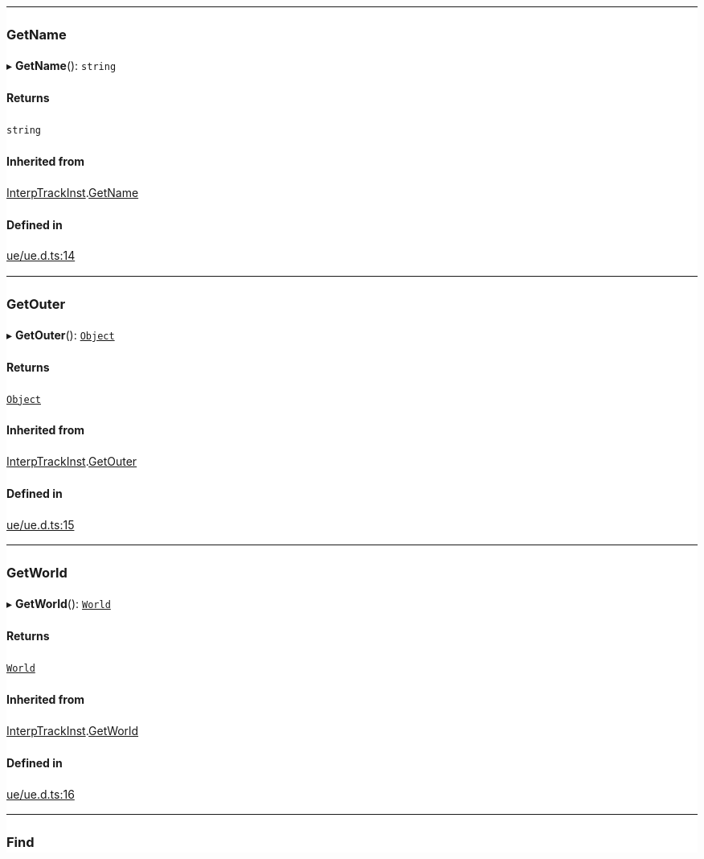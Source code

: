 ___

### GetName

▸ **GetName**(): `string`

#### Returns

`string`

#### Inherited from

[InterpTrackInst](ue_ue.InterpTrackInst.md).[GetName](ue_ue.InterpTrackInst.md#getname)

#### Defined in

[ue/ue.d.ts:14](https://github.com/YugMetaverse/yug_typings/blob/b7d9b19/ue/ue.d.ts#L14)

___

### GetOuter

▸ **GetOuter**(): [`Object`](ue_ue.Object.md)

#### Returns

[`Object`](ue_ue.Object.md)

#### Inherited from

[InterpTrackInst](ue_ue.InterpTrackInst.md).[GetOuter](ue_ue.InterpTrackInst.md#getouter)

#### Defined in

[ue/ue.d.ts:15](https://github.com/YugMetaverse/yug_typings/blob/b7d9b19/ue/ue.d.ts#L15)

___

### GetWorld

▸ **GetWorld**(): [`World`](ue_ue.World.md)

#### Returns

[`World`](ue_ue.World.md)

#### Inherited from

[InterpTrackInst](ue_ue.InterpTrackInst.md).[GetWorld](ue_ue.InterpTrackInst.md#getworld)

#### Defined in

[ue/ue.d.ts:16](https://github.com/YugMetaverse/yug_typings/blob/b7d9b19/ue/ue.d.ts#L16)

___

### Find

